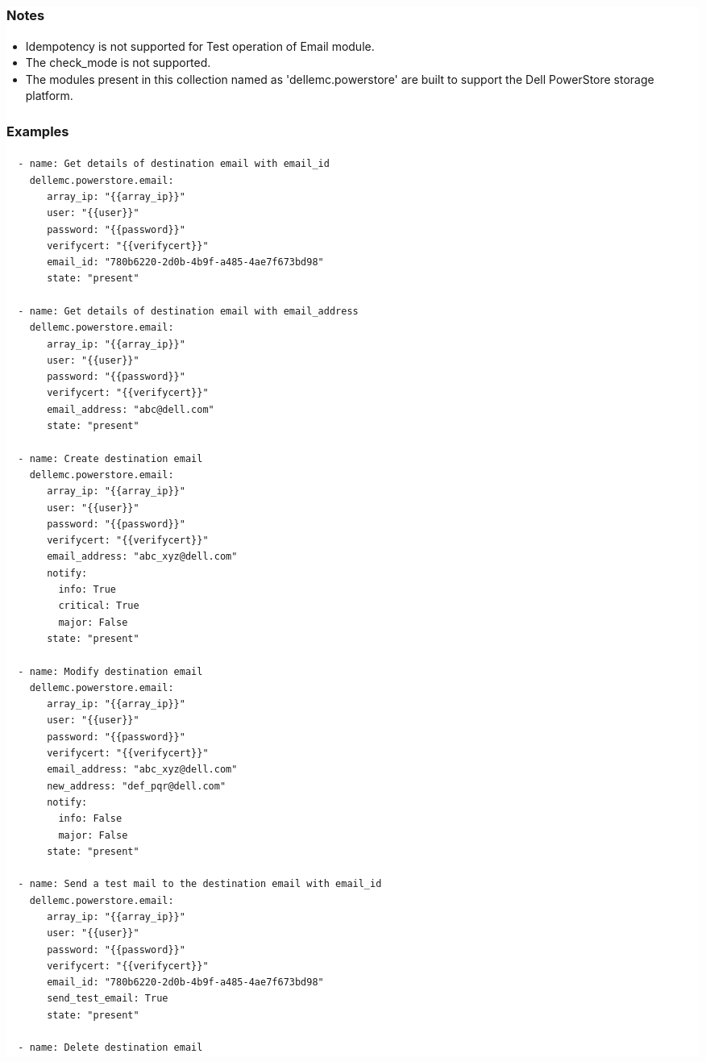 ### Notes
* Idempotency is not supported for Test operation of Email module.
* The check_mode is not supported.
* The modules present in this collection named as 'dellemc.powerstore' are built to support the Dell PowerStore storage platform.

### Examples
```
  - name: Get details of destination email with email_id
    dellemc.powerstore.email:
       array_ip: "{{array_ip}}"
       user: "{{user}}"
       password: "{{password}}"
       verifycert: "{{verifycert}}"
       email_id: "780b6220-2d0b-4b9f-a485-4ae7f673bd98"
       state: "present"

  - name: Get details of destination email with email_address
    dellemc.powerstore.email:
       array_ip: "{{array_ip}}"
       user: "{{user}}"
       password: "{{password}}"
       verifycert: "{{verifycert}}"
       email_address: "abc@dell.com"
       state: "present"

  - name: Create destination email
    dellemc.powerstore.email:
       array_ip: "{{array_ip}}"
       user: "{{user}}"
       password: "{{password}}"
       verifycert: "{{verifycert}}"
       email_address: "abc_xyz@dell.com"
       notify:
         info: True
         critical: True
         major: False
       state: "present"

  - name: Modify destination email
    dellemc.powerstore.email:
       array_ip: "{{array_ip}}"
       user: "{{user}}"
       password: "{{password}}"
       verifycert: "{{verifycert}}"
       email_address: "abc_xyz@dell.com"
       new_address: "def_pqr@dell.com"
       notify:
         info: False
         major: False
       state: "present"

  - name: Send a test mail to the destination email with email_id
    dellemc.powerstore.email:
       array_ip: "{{array_ip}}"
       user: "{{user}}"
       password: "{{password}}"
       verifycert: "{{verifycert}}"
       email_id: "780b6220-2d0b-4b9f-a485-4ae7f673bd98"
       send_test_email: True
       state: "present"

  - name: Delete destination email
```